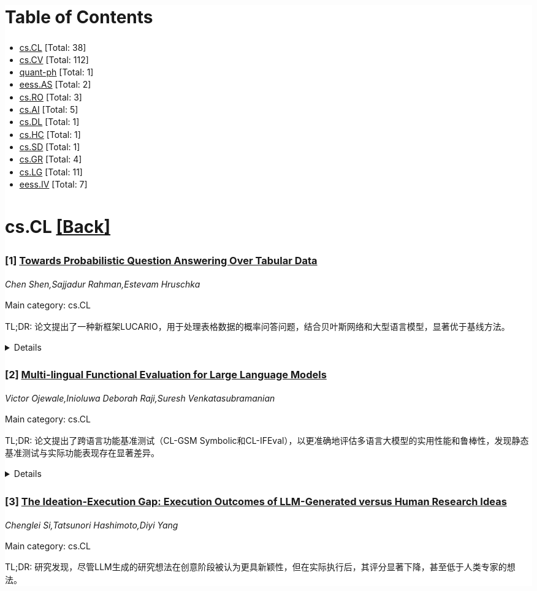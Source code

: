 <div id=toc></div>

# Table of Contents

- [cs.CL](#cs.CL) [Total: 38]
- [cs.CV](#cs.CV) [Total: 112]
- [quant-ph](#quant-ph) [Total: 1]
- [eess.AS](#eess.AS) [Total: 2]
- [cs.RO](#cs.RO) [Total: 3]
- [cs.AI](#cs.AI) [Total: 5]
- [cs.DL](#cs.DL) [Total: 1]
- [cs.HC](#cs.HC) [Total: 1]
- [cs.SD](#cs.SD) [Total: 1]
- [cs.GR](#cs.GR) [Total: 4]
- [cs.LG](#cs.LG) [Total: 11]
- [eess.IV](#eess.IV) [Total: 7]


<div id='cs.CL'></div>

# cs.CL [[Back]](#toc)

### [1] [Towards Probabilistic Question Answering Over Tabular Data](https://arxiv.org/abs/2506.20747)
*Chen Shen,Sajjadur Rahman,Estevam Hruschka*

Main category: cs.CL

TL;DR: 论文提出了一种新框架LUCARIO，用于处理表格数据的概率问答问题，结合贝叶斯网络和大型语言模型，显著优于基线方法。


<details><summary>Details</summary></details>


### [2] [Multi-lingual Functional Evaluation for Large Language Models](https://arxiv.org/abs/2506.20793)
*Victor Ojewale,Inioluwa Deborah Raji,Suresh Venkatasubramanian*

Main category: cs.CL

TL;DR: 论文提出了跨语言功能基准测试（CL-GSM Symbolic和CL-IFEval），以更准确地评估多语言大模型的实用性能和鲁棒性，发现静态基准测试与实际功能表现存在显著差异。


<details><summary>Details</summary></details>


### [3] [The Ideation-Execution Gap: Execution Outcomes of LLM-Generated versus Human Research Ideas](https://arxiv.org/abs/2506.20803)
*Chenglei Si,Tatsunori Hashimoto,Diyi Yang*

Main category: cs.CL

TL;DR: 研究发现，尽管LLM生成的研究想法在创意阶段被认为更具新颖性，但在实际执行后，其评分显著下降，甚至低于人类专家的想法。
